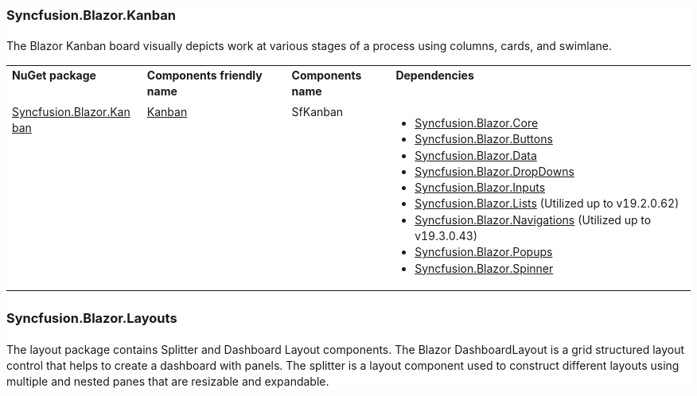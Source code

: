 </table>

### Syncfusion.Blazor.Kanban

The Blazor Kanban board visually depicts work at various stages of a process using columns, cards, and swimlane.

<table>
<tr>
<td>
<b>NuGet package</b>
</td>
<td>
<b>Components friendly name</b>
</td>
<td>
<b>Components name</b>
</td>
<td>
<b>Dependencies</b>
</td>
</tr>
<tr>
<td>
<a href="https://www.nuget.org/packages/Syncfusion.Blazor.Kanban/">Syncfusion.Blazor.Kanban</a>
</td>
<td>
<a href="https://blazor.syncfusion.com/documentation/kanban">Kanban</a>
</td>
<td>
SfKanban
</td>
<td>
<ul>
<li><a href="#syncfusionblazorcore">Syncfusion.Blazor.Core</a></li>
<li><a href="#syncfusionblazorbuttons">Syncfusion.Blazor.Buttons</a></li>
<li><a href="#syncfusionblazordata">Syncfusion.Blazor.Data</a></li>
<li><a href="#syncfusionblazordropdowns">Syncfusion.Blazor.DropDowns</a></li>
<li><a href="#syncfusionblazorinputs">Syncfusion.Blazor.Inputs</a></li>
<li><a href="#syncfusionblazorlists">Syncfusion.Blazor.Lists</a> (Utilized up to v19.2.0.62)</li>
<li><a href="#syncfusionblazornavigations">Syncfusion.Blazor.Navigations</a> (Utilized up to v19.3.0.43)</li>
<li><a href="#syncfusionblazorpopups">Syncfusion.Blazor.Popups</a></li>
<li><a href="#syncfusionblazorspinner">Syncfusion.Blazor.Spinner</a></li>
</ul>
</td>
</tr>
</table>

### Syncfusion.Blazor.Layouts

The layout package contains Splitter and Dashboard Layout components. The Blazor DashboardLayout is a grid structured layout control that helps to create a dashboard with panels. The splitter is a layout component used to construct different layouts using multiple and nested panes that are resizable and expandable.
